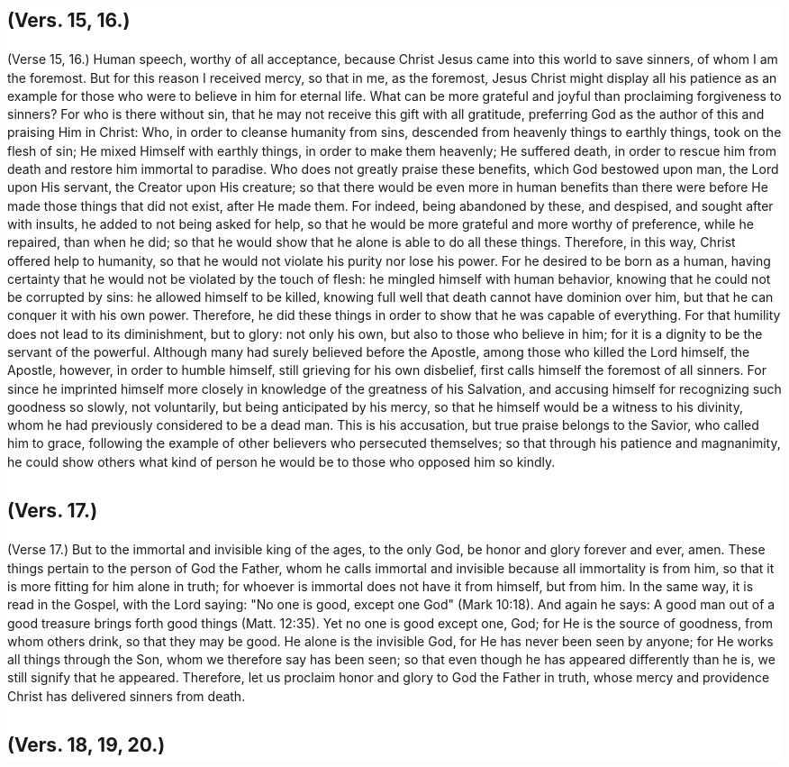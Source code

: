 <h2 id='tocuniq10'>(Vers. 15, 16.)</h2>

(Verse 15, 16.) Human speech, worthy of all acceptance, because Christ Jesus came into this world to save sinners, of whom I am the foremost. But for this reason I received mercy, so that in me, as the foremost, Jesus Christ might display all his patience as an example for those who were to believe in him for eternal life. What can be more grateful and joyful than proclaiming forgiveness to sinners? For who is there without sin, that he may not receive this gift with all gratitude, preferring God as the author of this and praising Him in Christ: Who, in order to cleanse humanity from sins, descended from heavenly things to earthly things, took on the flesh of sin; He mixed Himself with earthly things, in order to make them heavenly; He suffered death, in order to rescue him from death and restore him immortal to paradise. Who does not greatly praise these benefits, which God bestowed upon man, the Lord upon His servant, the Creator upon His creature; so that there would be even more in human benefits than there were before He made those things that did not exist, after He made them. For indeed, being abandoned by these, and despised, and sought after with insults, he added to not being asked for help, so that he would be more grateful and more worthy of preference, while he repaired, than when he did; so that he would show that he alone is able to do all these things. Therefore, in this way, Christ offered help to humanity, so that he would not violate his purity nor lose his power. For he desired to be born as a human, having certainty that he would not be violated by the touch of flesh: he mingled himself with human behavior, knowing that he could not be corrupted by sins: he allowed himself to be killed, knowing full well that death cannot have dominion over him, but that he can conquer it with his own power. Therefore, he did these things in order to show that he was capable of everything. For that humility does not lead to its diminishment, but to glory: not only his own, but also to those who believe in him; for it is a dignity to be the servant of the powerful. Although many had surely believed before the Apostle, among those who killed the Lord himself, the Apostle, however, in order to humble himself, still grieving for his own disbelief, first calls himself the foremost of all sinners. For since he imprinted himself more closely in knowledge of the greatness of his Salvation, and accusing himself for recognizing such goodness so slowly, not voluntarily, but being anticipated by his mercy, so that he himself would be a witness to his divinity, whom he had previously considered to be a dead man. This is his accusation, but true praise belongs to the Savior, who called him to grace, following the example of other believers who persecuted themselves; so that through his patience and magnanimity, he could show others what kind of person he would be to those who opposed him so kindly.


<h2 id='tocuniq11'>(Vers. 17.)</h2>

(Verse 17.) But to the immortal and invisible king of the ages, to the only God, be honor and glory forever and ever, amen. These things pertain to the person of God the Father, whom he calls immortal and invisible because all immortality is from him, so that it is more fitting for him alone in truth; for whoever is immortal does not have it from himself, but from him. In the same way, it is read in the Gospel, with the Lord saying: "No one is good, except one God" (Mark 10:18). And again he says: A good man out of a good treasure brings forth good things (Matt. 12:35). Yet no one is good except one, God; for He is the source of goodness, from whom others drink, so that they may be good. He alone is the invisible God, for He has never been seen by anyone; for He works all things through the Son, whom we therefore say has been seen; so that even though he has appeared differently than he is, we still signify that he appeared. Therefore, let us proclaim honor and glory to God the Father in truth, whose mercy and providence Christ has delivered sinners from death.


<h2 id='tocuniq12'>(Vers. 18, 19, 20.)</h2>
